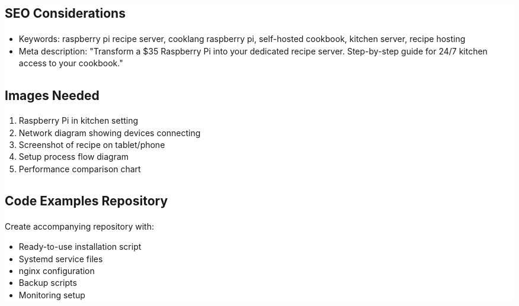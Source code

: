 ## SEO Considerations

- Keywords: raspberry pi recipe server, cooklang raspberry pi, self-hosted cookbook, kitchen server, recipe hosting
- Meta description: "Transform a $35 Raspberry Pi into your dedicated recipe server. Step-by-step guide for 24/7 kitchen access to your cookbook."

## Images Needed

1. Raspberry Pi in kitchen setting
2. Network diagram showing devices connecting
3. Screenshot of recipe on tablet/phone
4. Setup process flow diagram
5. Performance comparison chart

## Code Examples Repository

Create accompanying repository with:
- Ready-to-use installation script
- Systemd service files
- nginx configuration
- Backup scripts
- Monitoring setup